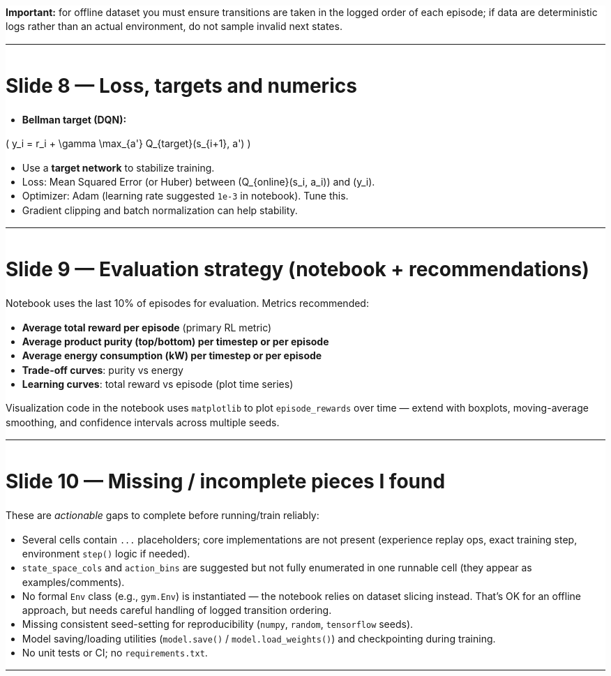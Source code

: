 **Important:** for offline dataset you must ensure transitions are taken in the logged order of each episode; if data are deterministic logs rather than an actual environment, do not sample invalid next states.

---

# Slide 8 — Loss, targets and numerics

- **Bellman target (DQN):**

\( y_i = r_i + \gamma \max_{a'} Q_{target}(s_{i+1}, a') \)

- Use a **target network** to stabilize training.
- Loss: Mean Squared Error (or Huber) between \(Q_{online}(s_i, a_i)\) and \(y_i\).
- Optimizer: Adam (learning rate suggested `1e-3` in notebook). Tune this.
- Gradient clipping and batch normalization can help stability.

---

# Slide 9 — Evaluation strategy (notebook + recommendations)

Notebook uses the last 10% of episodes for evaluation. Metrics recommended:

- **Average total reward per episode** (primary RL metric)
- **Average product purity (top/bottom) per timestep or per episode**
- **Average energy consumption (kW) per timestep or per episode**
- **Trade-off curves**: purity vs energy
- **Learning curves**: total reward vs episode (plot time series)

Visualization code in the notebook uses `matplotlib` to plot `episode_rewards` over time — extend with boxplots, moving-average smoothing, and confidence intervals across multiple seeds.

---

# Slide 10 — Missing / incomplete pieces I found

These are *actionable* gaps to complete before running/train reliably:

- Several cells contain `...` placeholders; core implementations are not present (experience replay ops, exact training step, environment `step()` logic if needed).
- `state_space_cols` and `action_bins` are suggested but not fully enumerated in one runnable cell (they appear as examples/comments).
- No formal `Env` class (e.g., `gym.Env`) is instantiated — the notebook relies on dataset slicing instead. That’s OK for an offline approach, but needs careful handling of logged transition ordering.
- Missing consistent seed-setting for reproducibility (`numpy`, `random`, `tensorflow` seeds).
- Model saving/loading utilities (`model.save()` / `model.load_weights()`) and checkpointing during training.
- No unit tests or CI; no `requirements.txt`.

---
